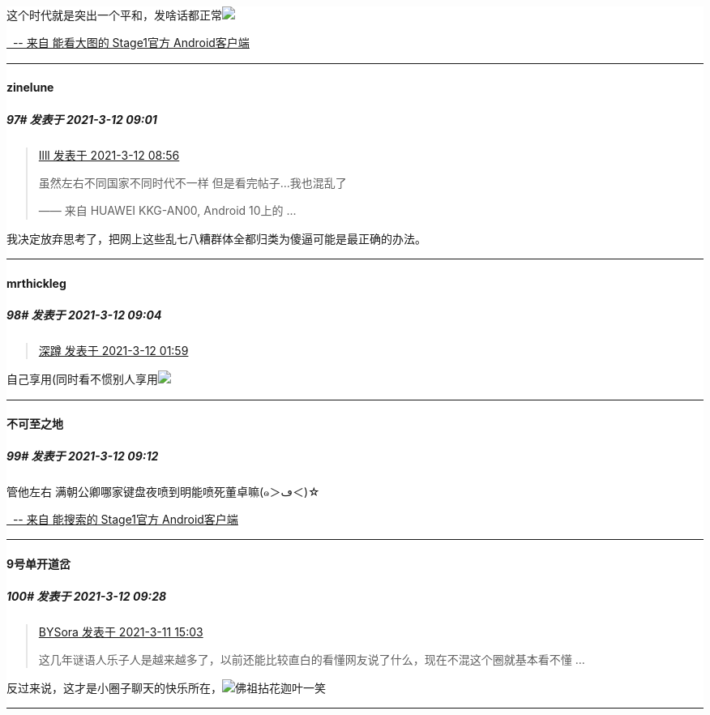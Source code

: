 
这个时代就是突出一个平和，发啥话都正常<img src="https://static.saraba1st.com/image/smiley/face2017/067.png" referrerpolicy="no-referrer">

[  -- 来自 能看大图的 Stage1官方 Android客户端](https://www.coolapk.com/apk/140634)


-----

####  zinelune  
##### 97#       发表于 2021-3-12 09:01


<blockquote><a href="httphttps://bbs.saraba1st.com/2b/forum.php?mod=redirect&amp;goto=findpost&amp;pid=50596667&amp;ptid=1992597" target="_blank">Illl 发表于 2021-3-12 08:56</a>

虽然左右不同国家不同时代不一样 但是看完帖子…我也混乱了


—— 来自 HUAWEI KKG-AN00, Android 10上的 ...</blockquote>
我决定放弃思考了，把网上这些乱七八糟群体全都归类为傻逼可能是最正确的办法。


-----

####  mrthickleg  
##### 98#       发表于 2021-3-12 09:04


<blockquote><a href="httphttps://bbs.saraba1st.com/2b/forum.php?mod=redirect&amp;goto=findpost&amp;pid=50595602&amp;ptid=1992597" target="_blank">深蹲 发表于 2021-3-12 01:59</a></blockquote>
自己享用(同时看不惯别人享用<img src="https://static.saraba1st.com/image/smiley/face2017/067.png" referrerpolicy="no-referrer">


-----

####  不可至之地  
##### 99#       发表于 2021-3-12 09:12


管他左右
满朝公卿哪家键盘夜喷到明能喷死董卓嘛(๑＞ڡ＜)☆

[  -- 来自 能搜索的 Stage1官方 Android客户端](https://www.coolapk.com/apk/140634)


-----

####  9号单开道岔  
##### 100#       发表于 2021-3-12 09:28


<blockquote><a href="httphttps://bbs.saraba1st.com/2b/forum.php?mod=redirect&amp;goto=findpost&amp;pid=50588815&amp;ptid=1992597" target="_blank">BYSora 发表于 2021-3-11 15:03</a>

这几年谜语人乐子人是越来越多了，以前还能比较直白的看懂网友说了什么，现在不混这个圈就基本看不懂 ...</blockquote>
反过来说，这才是小圈子聊天的快乐所在，<img src="https://static.saraba1st.com/image/smiley/face2017/061.gif" referrerpolicy="no-referrer">佛祖拈花迦叶一笑


-----
